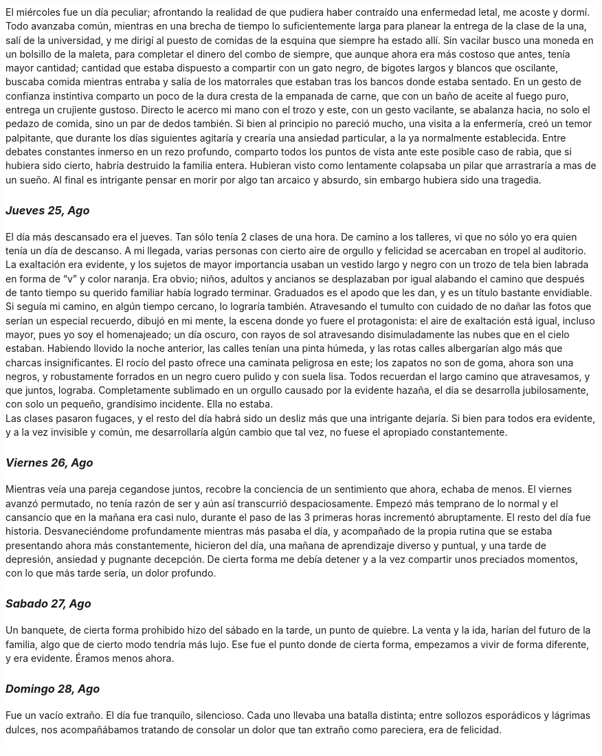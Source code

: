 El miércoles fue un día peculiar; afrontando la realidad de que pudiera haber contraído una enfermedad letal, me acoste y dormí. Todo avanzaba común, mientras en una brecha de tiempo lo suficientemente larga para planear la entrega de la clase de la una, salí de la universidad, y me dirigí al puesto de comidas de la esquina que siempre ha estado allí. Sin vacilar busco una moneda en un bolsillo de la maleta, para completar el dinero del combo de siempre, que aunque ahora era más costoso que antes, tenía mayor cantidad; cantidad que estaba dispuesto a compartir con un gato negro, de bigotes largos y blancos que oscilante, buscaba comida mientras entraba y salía de los matorrales que estaban tras los bancos donde estaba sentado. En un gesto de confianza instintiva comparto un poco de la dura cresta de la empanada de carne, que con un baño de aceite al fuego puro, entrega un crujiente gustoso. Directo le acerco mi mano con el trozo y este, con un gesto vacilante, se abalanza hacia, no solo el pedazo de comida, sino un par de dedos también. Si bien al principio no pareció mucho, una visita a la enfermería, creó un temor palpitante, que durante los días siguientes agitaría y crearía una ansiedad particular, a la ya normalmente establecida. Entre debates constantes inmerso en un rezo profundo, comparto todos los puntos de vista ante este posible caso de rabia, que si hubiera sido cierto, habría destruido la familia entera. Hubieran visto como lentamente colapsaba un pilar que arrastraría a mas de un sueño. Al final es intrigante pensar en morir por algo tan arcaico y absurdo, sin embargo hubiera sido una tragedia.

### _Jueves 25, Ago_  
El día más descansado era el jueves. Tan sólo tenía 2 clases de una hora. De camino a los talleres, vi que no sólo yo era quien tenía un día de descanso. A mi llegada, varias personas con cierto aire de orgullo y felicidad se acercaban en tropel al auditorio. La exaltación era evidente, y los sujetos de mayor importancia usaban un vestido largo y negro con un trozo de tela bien labrada en forma de “v” y color naranja. Era obvio; niños, adultos y ancianos se desplazaban por igual alabando el camino que después de tanto tiempo su querido familiar había logrado terminar. Graduados es el apodo que les dan, y es un título bastante envidiable. Si seguía mi camino, en algún tiempo cercano, lo lograría también. Atravesando el tumulto con cuidado de no dañar las fotos que serían un especial recuerdo, dibujó en mi mente, la escena donde yo fuere el protagonista: el aire de exaltación está igual, incluso mayor, pues yo soy el homenajeado; un día oscuro, con rayos de sol atravesando disimuladamente las nubes que en el cielo estaban. Habiendo llovido la noche anterior, las calles tenían una pinta húmeda, y las rotas calles albergarían algo más que charcas insignificantes. El rocío del pasto ofrece una caminata peligrosa en este; los zapatos no son de goma, ahora son una negros, y robustamente forrados en un negro cuero pulido y con suela lisa. Todos recuerdan el largo camino que atravesamos, y que juntos, lograba. Completamente sublimado en un orgullo causado por la evidente hazaña, el día se desarrolla jubilosamente, con solo un pequeño, grandísimo incidente. Ella no estaba.  
Las clases pasaron fugaces, y el resto del día habrá sido un desliz más que una intrigante dejaría. Si bien para todos era evidente, y a la vez invisible y común, me desarrollaría algún cambio que tal vez, no fuese el apropiado constantemente.
### _Viernes 26, Ago_  
Mientras veía una pareja cegandose juntos, recobre la conciencia de un sentimiento que ahora, echaba de menos. El viernes avanzó permutado, no tenía razón de ser y aún así transcurrió despaciosamente. Empezó más temprano de lo normal y el cansancio que en la mañana era casi nulo, durante el paso de las 3 primeras horas incrementó abruptamente. El resto del día fue historia. Desvaneciéndome profundamente mientras más pasaba el día, y acompañado de la propia rutina que se estaba presentando ahora más constantemente, hicieron del día, una mañana de aprendizaje diverso y puntual, y una tarde de depresión, ansiedad y pugnante decepción. De cierta forma me debía detener y a la vez compartir unos preciados momentos, con lo que más tarde sería, un dolor profundo.
### _Sabado 27, Ago_  
Un banquete, de cierta forma prohibido hizo del sábado en la tarde, un punto de quiebre. La venta y la ida, harían del futuro de la familia, algo que de cierto modo tendría más lujo. Ese fue el punto donde de cierta forma, empezamos a vivir de forma diferente, y era evidente. Éramos menos ahora.
### _Domingo 28, Ago_  
Fue un vacío extraño. El día fue tranquilo, silencioso. Cada uno llevaba una batalla distinta; entre sollozos esporádicos y lágrimas dulces, nos acompañábamos tratando de consolar un dolor que tan extraño como pareciera, era de felicidad.   
 